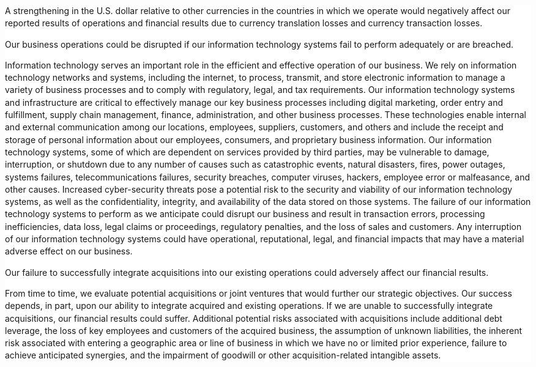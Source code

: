 A  strengthening  in  the  U.S.  dollar  relative  to  other  currencies  in  the  countries  in  which  we  operate  would  negatively  affect  our
reported results of operations and financial results due to currency translation losses and currency transaction losses.

Our business operations could be disrupted if our information technology systems fail to perform adequately or are breached.

Information  technology  serves  an  important  role  in  the  efficient  and  effective  operation  of  our  business.  We  rely  on  information
technology networks and systems, including the internet, to process, transmit, and store electronic information to manage a variety of
business processes and to comply with regulatory, legal, and tax requirements. Our information technology systems and infrastructure
are  critical  to  effectively  manage  our  key  business  processes  including  digital  marketing,  order  entry  and  fulfillment,  supply  chain
management, finance, administration, and other business processes. These technologies enable internal and external communication
among our locations, employees, suppliers, customers, and others and include the receipt and storage of personal information about
our employees, consumers, and proprietary business information. Our information technology systems, some of which are dependent
on services provided by third parties, may be vulnerable to damage, interruption, or shutdown due to any number of causes such as
catastrophic events, natural disasters, fires, power outages, systems failures, telecommunications failures, security breaches, computer
viruses, hackers, employee error or malfeasance, and other causes. Increased cyber-security threats pose a potential risk to the security
and  viability  of  our  information  technology  systems,  as  well  as  the  confidentiality,  integrity,  and  availability  of  the  data  stored  on
those systems. The failure of our information technology systems to perform as we anticipate could disrupt our business and result in
transaction  errors,  processing  inefficiencies,  data  loss,  legal  claims  or  proceedings,  regulatory  penalties,  and  the  loss  of  sales  and
customers. Any interruption of our information technology systems could have operational, reputational, legal, and financial impacts
that may have a material adverse effect on our business.

Our failure to successfully integrate acquisitions into our existing operations could adversely affect our financial results.

From  time  to  time,  we  evaluate  potential  acquisitions  or  joint  ventures  that  would  further  our  strategic  objectives.  Our  success
depends, in part, upon our ability to integrate acquired and existing operations. If we are unable to successfully integrate acquisitions,
our financial results could suffer. Additional potential risks associated with acquisitions include additional debt leverage, the loss of
key  employees  and  customers  of  the  acquired  business,  the  assumption  of  unknown  liabilities,  the  inherent  risk  associated  with
entering a geographic area or line of business in which we have no or limited prior experience, failure to achieve anticipated synergies,
and the impairment of goodwill or other acquisition-related intangible assets.
